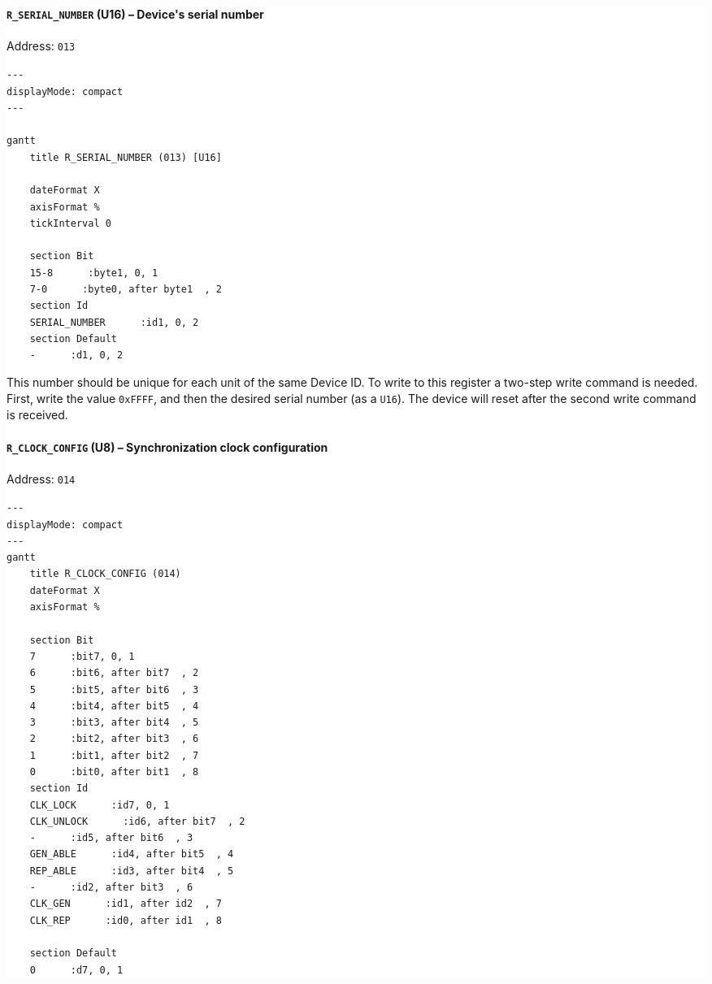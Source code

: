 #### **`R_SERIAL_NUMBER` (U16) – Device's serial number**

Address: `013`


```mermaid
---
displayMode: compact
---

gantt
    title R_SERIAL_NUMBER (013) [U16]

    dateFormat X
    axisFormat %
    tickInterval 0

    section Bit
    15-8      :byte1, 0, 1
    7-0      :byte0, after byte1  , 2
    section Id
    SERIAL_NUMBER      :id1, 0, 2
    section Default
    -      :d1, 0, 2
```

This number should be unique for each unit of the same Device ID.
To write to this register a two-step write command is needed. First, write the value `0xFFFF`, and then the desired serial number (as a `U16`). The device will reset after the second write command is received.

#### **`R_CLOCK_CONFIG` (U8) – Synchronization clock configuration**

Address: `014`

```mermaid
---
displayMode: compact
---
gantt
    title R_CLOCK_CONFIG (014)
    dateFormat X
    axisFormat %

    section Bit
    7      :bit7, 0, 1
    6      :bit6, after bit7  , 2
    5      :bit5, after bit6  , 3
    4      :bit4, after bit5  , 4
    3      :bit3, after bit4  , 5
    2      :bit2, after bit3  , 6
    1      :bit1, after bit2  , 7
    0      :bit0, after bit1  , 8
    section Id
    CLK_LOCK      :id7, 0, 1
    CLK_UNLOCK      :id6, after bit7  , 2
    -      :id5, after bit6  , 3
    GEN_ABLE      :id4, after bit5  , 4
    REP_ABLE      :id3, after bit4  , 5
    -      :id2, after bit3  , 6
    CLK_GEN      :id1, after id2  , 7
    CLK_REP      :id0, after id1  , 8

    section Default
    0      :d7, 0, 1
```